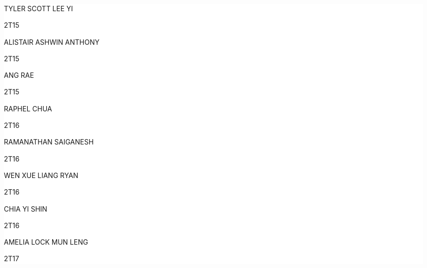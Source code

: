 </tr>
<tr>
<td rowspan="1" colspan="1">
<p>TYLER SCOTT LEE YI</p>
</td>
<td rowspan="1" colspan="1">
<p>2T15</p>
</td>
</tr>
<tr>
<td rowspan="1" colspan="1">
<p>ALISTAIR ASHWIN ANTHONY</p>
</td>
<td rowspan="1" colspan="1">
<p>2T15</p>
</td>
</tr>
<tr>
<td rowspan="1" colspan="1">
<p>ANG RAE</p>
</td>
<td rowspan="1" colspan="1">
<p>2T15</p>
</td>
</tr>
<tr>
<td rowspan="1" colspan="1">
<p>RAPHEL CHUA</p>
</td>
<td rowspan="1" colspan="1">
<p>2T16</p>
</td>
</tr>
<tr>
<td rowspan="1" colspan="1">
<p>RAMANATHAN SAIGANESH</p>
</td>
<td rowspan="1" colspan="1">
<p>2T16</p>
</td>
</tr>
<tr>
<td rowspan="1" colspan="1">
<p>WEN XUE LIANG RYAN</p>
</td>
<td rowspan="1" colspan="1">
<p>2T16</p>
</td>
</tr>
<tr>
<td rowspan="1" colspan="1">
<p>CHIA YI SHIN</p>
</td>
<td rowspan="1" colspan="1">
<p>2T16</p>
</td>
</tr>
<tr>
<td rowspan="1" colspan="1">
<p>AMELIA LOCK MUN LENG</p>
</td>
<td rowspan="1" colspan="1">
<p>2T17</p>
</td>